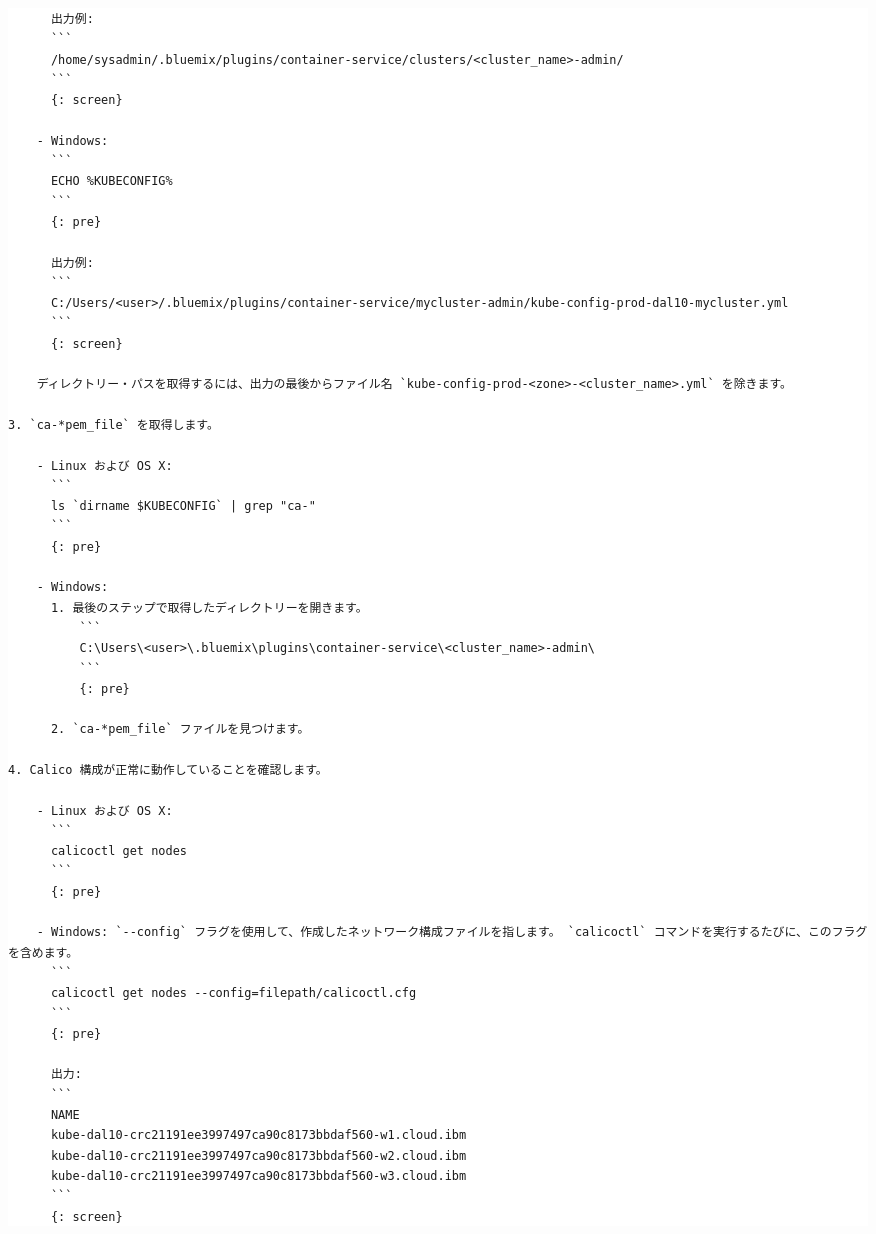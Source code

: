           出力例:
          ```
          /home/sysadmin/.bluemix/plugins/container-service/clusters/<cluster_name>-admin/
          ```
          {: screen}

        - Windows:
          ```
          ECHO %KUBECONFIG%
          ```
          {: pre}

          出力例:
          ```
          C:/Users/<user>/.bluemix/plugins/container-service/mycluster-admin/kube-config-prod-dal10-mycluster.yml
          ```
          {: screen}

        ディレクトリー・パスを取得するには、出力の最後からファイル名 `kube-config-prod-<zone>-<cluster_name>.yml` を除きます。

    3. `ca-*pem_file` を取得します。

        - Linux および OS X:
          ```
          ls `dirname $KUBECONFIG` | grep "ca-"
          ```
          {: pre}

        - Windows:
          1. 最後のステップで取得したディレクトリーを開きます。
              ```
              C:\Users\<user>\.bluemix\plugins\container-service\<cluster_name>-admin\
              ```
              {: pre}

          2. `ca-*pem_file` ファイルを見つけます。

    4. Calico 構成が正常に動作していることを確認します。

        - Linux および OS X:
          ```
          calicoctl get nodes
          ```
          {: pre}

        - Windows: `--config` フラグを使用して、作成したネットワーク構成ファイルを指します。 `calicoctl` コマンドを実行するたびに、このフラグを含めます。
          ```
          calicoctl get nodes --config=filepath/calicoctl.cfg
          ```
          {: pre}

          出力:
          ```
          NAME
          kube-dal10-crc21191ee3997497ca90c8173bbdaf560-w1.cloud.ibm
          kube-dal10-crc21191ee3997497ca90c8173bbdaf560-w2.cloud.ibm
          kube-dal10-crc21191ee3997497ca90c8173bbdaf560-w3.cloud.ibm
          ```
          {: screen}
